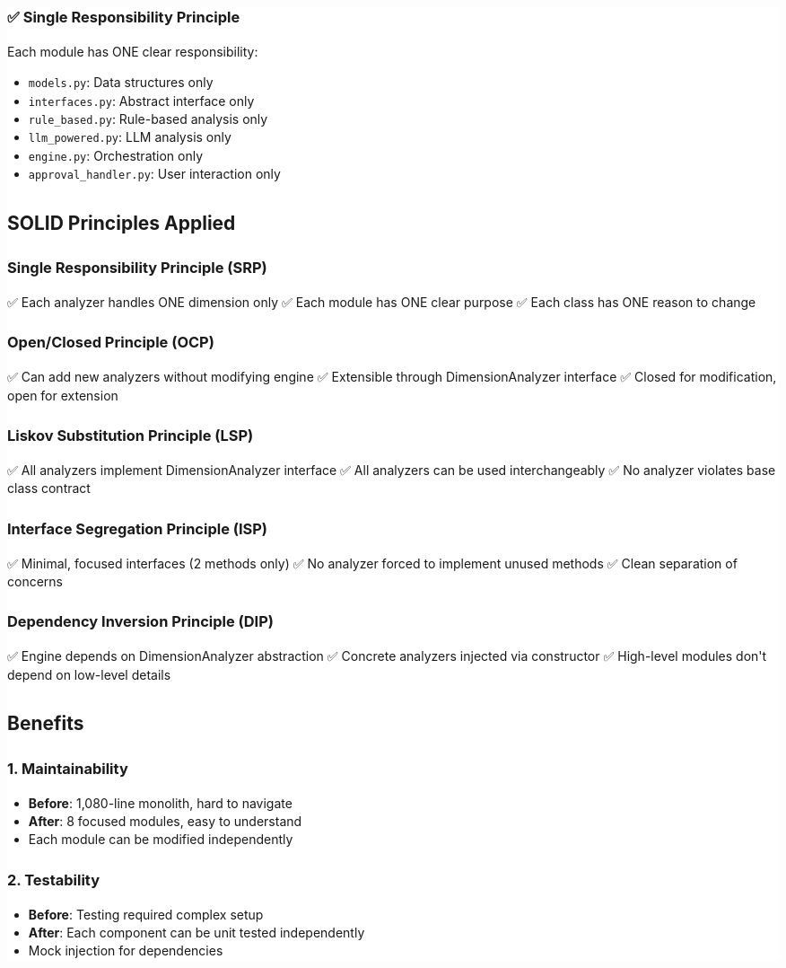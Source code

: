 ### ✅ Single Responsibility Principle
Each module has ONE clear responsibility:
- `models.py`: Data structures only
- `interfaces.py`: Abstract interface only
- `rule_based.py`: Rule-based analysis only
- `llm_powered.py`: LLM analysis only
- `engine.py`: Orchestration only
- `approval_handler.py`: User interaction only

## SOLID Principles Applied

### Single Responsibility Principle (SRP)
✅ Each analyzer handles ONE dimension only
✅ Each module has ONE clear purpose
✅ Each class has ONE reason to change

### Open/Closed Principle (OCP)
✅ Can add new analyzers without modifying engine
✅ Extensible through DimensionAnalyzer interface
✅ Closed for modification, open for extension

### Liskov Substitution Principle (LSP)
✅ All analyzers implement DimensionAnalyzer interface
✅ All analyzers can be used interchangeably
✅ No analyzer violates base class contract

### Interface Segregation Principle (ISP)
✅ Minimal, focused interfaces (2 methods only)
✅ No analyzer forced to implement unused methods
✅ Clean separation of concerns

### Dependency Inversion Principle (DIP)
✅ Engine depends on DimensionAnalyzer abstraction
✅ Concrete analyzers injected via constructor
✅ High-level modules don't depend on low-level details

## Benefits

### 1. Maintainability
- **Before**: 1,080-line monolith, hard to navigate
- **After**: 8 focused modules, easy to understand
- Each module can be modified independently

### 2. Testability
- **Before**: Testing required complex setup
- **After**: Each component can be unit tested independently
- Mock injection for dependencies
